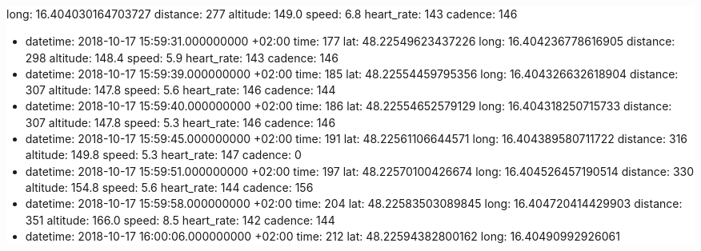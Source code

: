  long: 16.404030164703727
  distance: 277
  altitude: 149.0
  speed: 6.8
  heart_rate: 143
  cadence: 146
- datetime: 2018-10-17 15:59:31.000000000 +02:00
  time: 177
  lat: 48.22549623437226
  long: 16.404236778616905
  distance: 298
  altitude: 148.4
  speed: 5.9
  heart_rate: 143
  cadence: 146
- datetime: 2018-10-17 15:59:39.000000000 +02:00
  time: 185
  lat: 48.22554459795356
  long: 16.404326632618904
  distance: 307
  altitude: 147.8
  speed: 5.6
  heart_rate: 146
  cadence: 144
- datetime: 2018-10-17 15:59:40.000000000 +02:00
  time: 186
  lat: 48.22554652579129
  long: 16.404318250715733
  distance: 307
  altitude: 147.8
  speed: 5.3
  heart_rate: 146
  cadence: 146
- datetime: 2018-10-17 15:59:45.000000000 +02:00
  time: 191
  lat: 48.22561106644571
  long: 16.404389580711722
  distance: 316
  altitude: 149.8
  speed: 5.3
  heart_rate: 147
  cadence: 0
- datetime: 2018-10-17 15:59:51.000000000 +02:00
  time: 197
  lat: 48.22570100426674
  long: 16.404526457190514
  distance: 330
  altitude: 154.8
  speed: 5.6
  heart_rate: 144
  cadence: 156
- datetime: 2018-10-17 15:59:58.000000000 +02:00
  time: 204
  lat: 48.22583503089845
  long: 16.404720414429903
  distance: 351
  altitude: 166.0
  speed: 8.5
  heart_rate: 142
  cadence: 144
- datetime: 2018-10-17 16:00:06.000000000 +02:00
  time: 212
  lat: 48.22594382800162
  long: 16.40490992926061